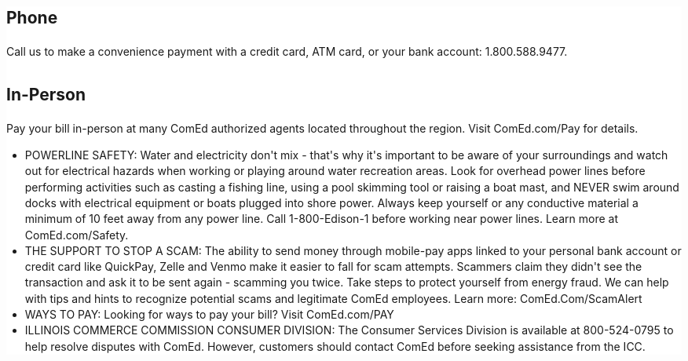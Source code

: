 ## Phone

Call us to make a convenience payment with a credit card, ATM card, or your bank account: 1.800.588.9477.

## In-Person

Pay your bill in-person at many ComEd authorized agents located throughout the region. Visit ComEd.com/Pay for details.

- POWERLINE SAFETY: Water and electricity don't mix - that's why it's important to be aware of your surroundings and watch out for electrical hazards when working or playing around water recreation areas. Look for overhead power lines before performing activities such as casting a fishing line, using a pool skimming tool or raising a boat mast, and NEVER swim around docks with electrical equipment or boats plugged into shore power. Always keep yourself or any conductive material a minimum of 10 feet away from any power line. Call 1-800-Edison-1 before working near power lines. Learn more at ComEd.com/Safety.
- THE SUPPORT TO STOP A SCAM: The ability to send money through mobile-pay apps linked to your personal bank account or credit card like QuickPay, Zelle and Venmo make it easier to fall for scam attempts. Scammers claim they didn't see the transaction and ask it to be sent again - scamming you twice. Take steps to protect yourself from energy fraud. We can help with tips and hints to recognize potential scams and legitimate ComEd employees. Learn more: ComEd.Com/ScamAlert
- WAYS TO PAY: Looking for ways to pay your bill? Visit ComEd.com/PAY
- ILLINOIS COMMERCE COMMISSION CONSUMER DIVISION: The Consumer Services Division is available at 800-524-0795 to help resolve disputes with ComEd. However, customers should contact ComEd before seeking assistance from the ICC.

